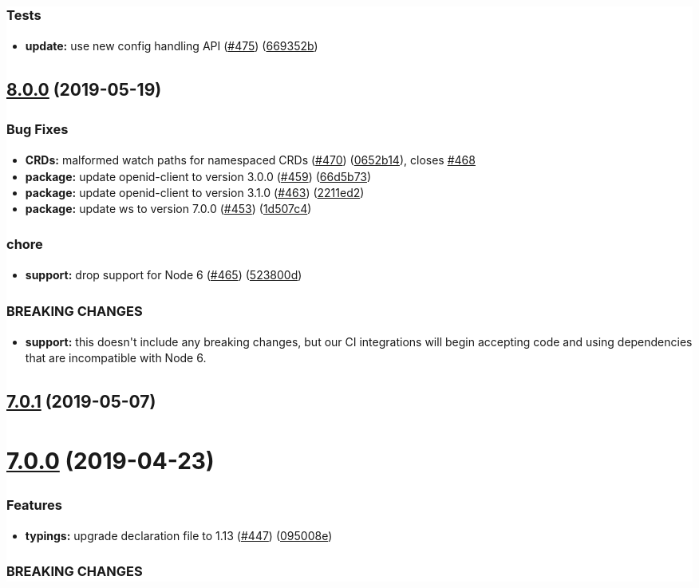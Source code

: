 
### Tests

* **update:** use  new config handling API ([#475](https://github.com/godaddy/kubernetes-client/issues/475)) ([669352b](https://github.com/godaddy/kubernetes-client/commit/669352b))



## [8.0.0](https://github.com/godaddy/kubernetes-client/compare/7.0.1...8.0.0) (2019-05-19)


### Bug Fixes

* **CRDs:** malformed watch paths for namespaced CRDs ([#470](https://github.com/godaddy/kubernetes-client/issues/470)) ([0652b14](https://github.com/godaddy/kubernetes-client/commit/0652b14)), closes [#468](https://github.com/godaddy/kubernetes-client/issues/468)
* **package:** update openid-client to version 3.0.0 ([#459](https://github.com/godaddy/kubernetes-client/issues/459)) ([66d5b73](https://github.com/godaddy/kubernetes-client/commit/66d5b73))
* **package:** update openid-client to version 3.1.0 ([#463](https://github.com/godaddy/kubernetes-client/issues/463)) ([2211ed2](https://github.com/godaddy/kubernetes-client/commit/2211ed2))
* **package:** update ws to version 7.0.0 ([#453](https://github.com/godaddy/kubernetes-client/issues/453)) ([1d507c4](https://github.com/godaddy/kubernetes-client/commit/1d507c4))


### chore

* **support:** drop support for Node 6 ([#465](https://github.com/godaddy/kubernetes-client/issues/465)) ([523800d](https://github.com/godaddy/kubernetes-client/commit/523800d))


### BREAKING CHANGES

* **support:** this doesn't include any breaking changes, but our CI integrations
will begin accepting code and using dependencies that are incompatible with Node 6.



## [7.0.1](https://github.com/godaddy/kubernetes-client/compare/7.0.0...7.0.1) (2019-05-07)



# [7.0.0](https://github.com/godaddy/kubernetes-client/compare/6.12.1...7.0.0) (2019-04-23)


### Features

* **typings:** upgrade declaration file to 1.13 ([#447](https://github.com/godaddy/kubernetes-client/issues/447)) ([095008e](https://github.com/godaddy/kubernetes-client/commit/095008e))


### BREAKING CHANGES
